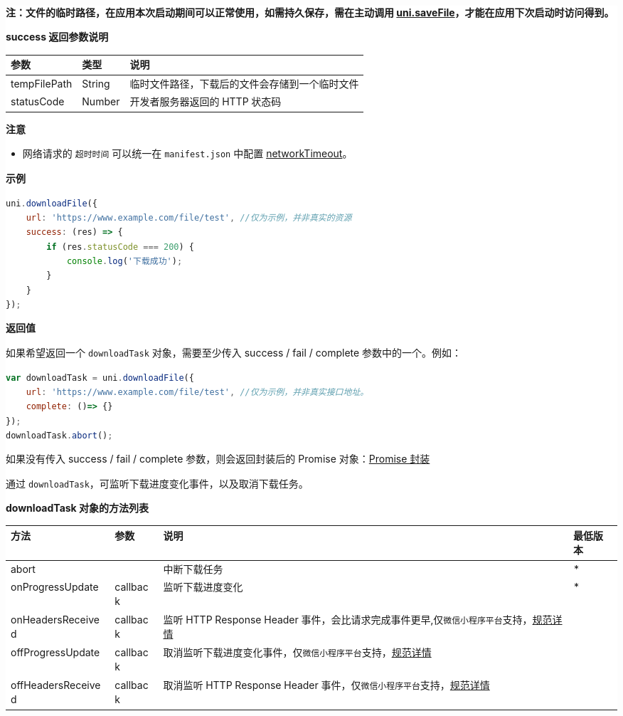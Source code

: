 **注：文件的临时路径，在应用本次启动期间可以正常使用，如需持久保存，需在主动调用 [uni.saveFile](/api/file/file?id=savefile)，才能在应用下次启动时访问得到。**

**success 返回参数说明**

|参数|类型|说明|
|:-|:-|:-|
|tempFilePath|String|临时文件路径，下载后的文件会存储到一个临时文件|
|statusCode|Number|开发者服务器返回的 HTTP 状态码|

**注意**
- 网络请求的 ``超时时间`` 可以统一在 ``manifest.json`` 中配置 [networkTimeout](/collocation/manifest?id=networktimeout)。

**示例**

```javascript
uni.downloadFile({
	url: 'https://www.example.com/file/test', //仅为示例，并非真实的资源
	success: (res) => {
		if (res.statusCode === 200) {
			console.log('下载成功');
		}
	}
});
```

**返回值**

如果希望返回一个 `downloadTask` 对象，需要至少传入 success / fail / complete 参数中的一个。例如：

```javascript
var downloadTask = uni.downloadFile({
	url: 'https://www.example.com/file/test', //仅为示例，并非真实接口地址。
	complete: ()=> {}
});
downloadTask.abort();
```

如果没有传入 success / fail / complete 参数，则会返回封装后的 Promise 对象：[Promise 封装](/api/README?id=promise-%E5%B0%81%E8%A3%85)

通过 `downloadTask`，可监听下载进度变化事件，以及取消下载任务。

**downloadTask 对象的方法列表**

|方法|参数|说明|最低版本|
|:-|:-|:-|:-|
|abort||中断下载任务|*|
|onProgressUpdate|callback|监听下载进度变化|*|
|onHeadersReceived|callback|监听 HTTP Response Header 事件，会比请求完成事件更早,仅`微信小程序平台`支持，[规范详情](https://developers.weixin.qq.com/miniprogram/dev/api/DownloadTask.onHeadersReceived.html)| | 
|offProgressUpdate|callback|取消监听下载进度变化事件，仅`微信小程序平台`支持，[规范详情](https://developers.weixin.qq.com/miniprogram/dev/api/DownloadTask.offProgressUpdate.html)|
|offHeadersReceived|callback|取消监听 HTTP Response Header 事件，仅`微信小程序平台`支持，[规范详情](https://developers.weixin.qq.com/miniprogram/dev/api/DownloadTask.offHeadersReceived.html)| |
